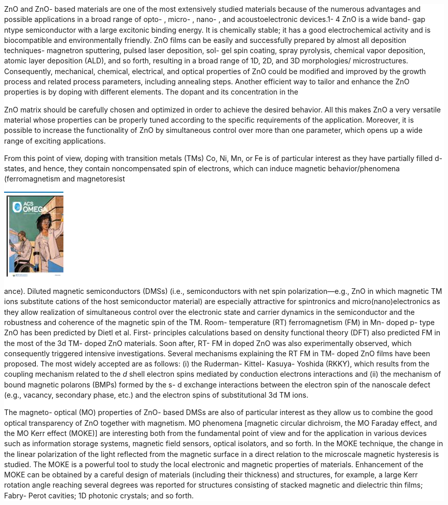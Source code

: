 ZnO and ZnO- based materials are one of the most extensively studied materials because of the numerous advantages and possible applications in a broad range of opto- , micro- , nano- , and acoustoelectronic devices.1- 4 ZnO is a wide band- gap ntype semiconductor with a large excitonic binding energy. It is chemically stable; it has a good electrochemical activity and is biocompatible and environmentally friendly. ZnO films can be easily and successfully prepared by almost all deposition techniques- magnetron sputtering, pulsed laser deposition, sol- gel spin coating, spray pyrolysis, chemical vapor deposition, atomic layer deposition (ALD), and so forth, resulting in a broad range of 1D, 2D, and 3D morphologies/ microstructures. Consequently, mechanical, chemical, electrical, and optical properties of ZnO could be modified and improved by the growth process and related process parameters, including annealing steps. Another efficient way to tailor and enhance the ZnO properties is by doping with different elements. The dopant and its concentration in the

ZnO matrix should be carefully chosen and optimized in order to achieve the desired behavior. All this makes ZnO a very versatile material whose properties can be properly tuned according to the specific requirements of the application. Moreover, it is possible to increase the functionality of ZnO by simultaneous control over more than one parameter, which opens up a wide range of exciting applications.

From this point of view, doping with transition metals (TMs) Co, Ni, Mn, or Fe is of particular interest as they have partially filled d- states, and hence, they contain noncompensated spin of electrons, which can induce magnetic behavior/phenomena (ferromagnetism and magnetoresist

![](images/78b24b4bcf0997b17f2a545651e9818b9a5dee32155c9df17ed2732867112cef.jpg)

ance). Diluted magnetic semiconductors (DMSs) (i.e., semiconductors with net spin polarization—e.g., ZnO in which magnetic TM ions substitute cations of the host semiconductor material) are especially attractive for spintronics and micro(nano)electronics as they allow realization of simultaneous control over the electronic state and carrier dynamics in the semiconductor and the robustness and coherence of the magnetic spin of the TM. Room- temperature (RT) ferromagnetism (FM) in Mn- doped p- type ZnO has been predicted by Dietl et al. First- principles calculations based on density functional theory (DFT) also predicted FM in the most of the 3d TM- doped ZnO materials. Soon after, RT- FM in doped ZnO was also experimentally observed, which consequently triggered intensive investigations. Several mechanisms explaining the RT FM in TM- doped ZnO films have been proposed. The most widely accepted are as follows: (i) the Ruderman- Kittel- Kasuya- Yoshida (RKKY), which results from the coupling mechanism related to the  $d$  shell electron spins mediated by conduction electrons interactions and (ii) the mechanism of bound magnetic polarons (BMPs) formed by the s- d exchange interactions between the electron spin of the nanoscale defect (e.g., vacancy, secondary phase, etc.) and the electron spins of substitutional 3d TM ions.

The magneto- optical (MO) properties of ZnO- based DMSs are also of particular interest as they allow us to combine the good optical transparency of ZnO together with magnetism. MO phenomena [magnetic circular dichroism, the MO Faraday effect, and the MO Kerr effect (MOKE)] are interesting both from the fundamental point of view and for the application in various devices such as information storage systems, magnetic field sensors, optical isolators, and so forth. In the MOKE technique, the change in the linear polarization of the light reflected from the magnetic surface in a direct relation to the microscale magnetic hysteresis is studied. The MOKE is a powerful tool to study the local electronic and magnetic properties of materials. Enhancement of the MOKE can be obtained by a careful design of materials (including their thickness) and structures, for example, a large Kerr rotation angle reaching several degrees was reported for structures consisting of stacked magnetic and dielectric thin films; Fabry- Perot cavities; 1D photonic crystals; and so forth.

